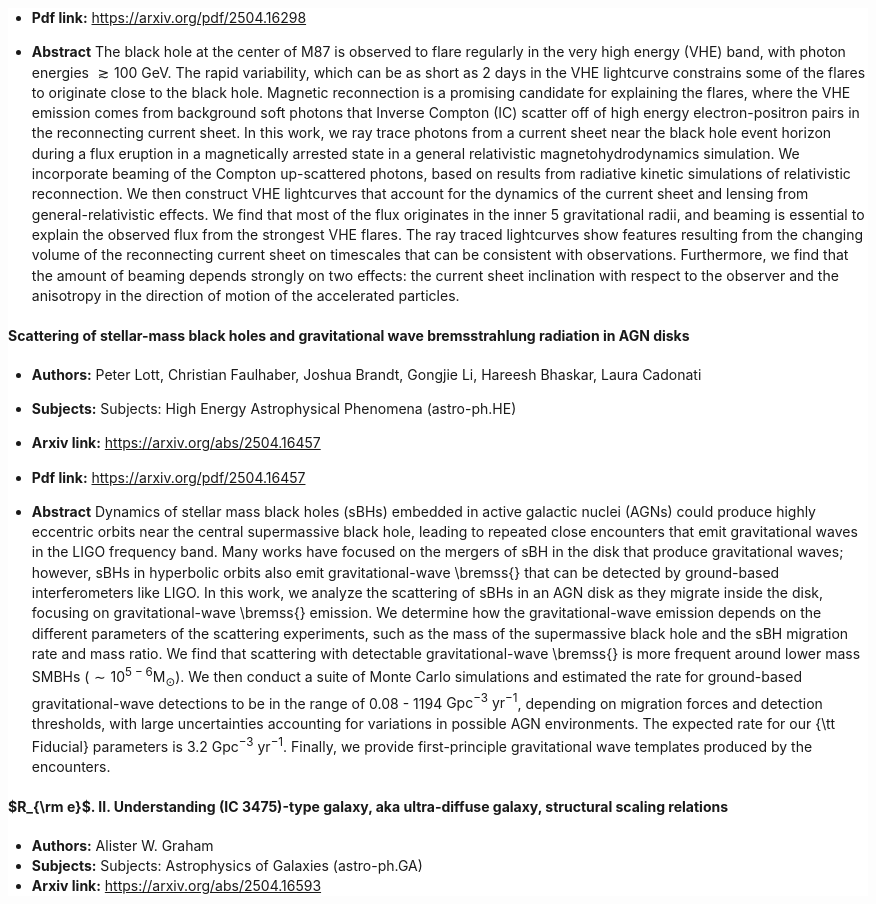  - **Pdf link:** https://arxiv.org/pdf/2504.16298

 - **Abstract**
 The black hole at the center of M87 is observed to flare regularly in the very high energy (VHE) band, with photon energies $\gtrsim 100$ GeV. The rapid variability, which can be as short as $2$ days in the VHE lightcurve constrains some of the flares to originate close to the black hole. Magnetic reconnection is a promising candidate for explaining the flares, where the VHE emission comes from background soft photons that Inverse Compton (IC) scatter off of high energy electron-positron pairs in the reconnecting current sheet. In this work, we ray trace photons from a current sheet near the black hole event horizon during a flux eruption in a magnetically arrested state in a general relativistic magnetohydrodynamics simulation. We incorporate beaming of the Compton up-scattered photons, based on results from radiative kinetic simulations of relativistic reconnection. We then construct VHE lightcurves that account for the dynamics of the current sheet and lensing from general-relativistic effects. We find that most of the flux originates in the inner $5$ gravitational radii, and beaming is essential to explain the observed flux from the strongest VHE flares. The ray traced lightcurves show features resulting from the changing volume of the reconnecting current sheet on timescales that can be consistent with observations. Furthermore, we find that the amount of beaming depends strongly on two effects: the current sheet inclination with respect to the observer and the anisotropy in the direction of motion of the accelerated particles.
#### Scattering of stellar-mass black holes and gravitational wave bremsstrahlung radiation in AGN disks
 - **Authors:** Peter Lott, Christian Faulhaber, Joshua Brandt, Gongjie Li, Hareesh Bhaskar, Laura Cadonati
 - **Subjects:** Subjects:
High Energy Astrophysical Phenomena (astro-ph.HE)
 - **Arxiv link:** https://arxiv.org/abs/2504.16457

 - **Pdf link:** https://arxiv.org/pdf/2504.16457

 - **Abstract**
 Dynamics of stellar mass black holes (sBHs) embedded in active galactic nuclei (AGNs) could produce highly eccentric orbits near the central supermassive black hole, leading to repeated close encounters that emit gravitational waves in the LIGO frequency band. Many works have focused on the mergers of sBH in the disk that produce gravitational waves; however, sBHs in hyperbolic orbits also emit gravitational-wave \bremss{} that can be detected by ground-based interferometers like LIGO. In this work, we analyze the scattering of sBHs in an AGN disk as they migrate inside the disk, focusing on gravitational-wave \bremss{} emission. We determine how the gravitational-wave emission depends on the different parameters of the scattering experiments, such as the mass of the supermassive black hole and the sBH migration rate and mass ratio. We find that scattering with detectable gravitational-wave \bremss{} is more frequent around lower mass SMBHs ($\sim 10^{5-6}$M$_\odot$). We then conduct a suite of Monte Carlo simulations and estimated the rate for ground-based gravitational-wave detections to be in the range of 0.08 - 1194 $\text{Gpc}^{-3} \text{ yr}^{-1}$, depending on migration forces and detection thresholds, with large uncertainties accounting for variations in possible AGN environments. The expected rate for our {\tt Fiducial} parameters is 3.2 $\text{Gpc}^{-3} \text{ yr}^{-1}$. Finally, we provide first-principle gravitational wave templates produced by the encounters.
#### $R_{\rm e}$. II. Understanding (IC 3475)-type galaxy, aka ultra-diffuse galaxy, structural scaling relations
 - **Authors:** Alister W. Graham
 - **Subjects:** Subjects:
Astrophysics of Galaxies (astro-ph.GA)
 - **Arxiv link:** https://arxiv.org/abs/2504.16593
